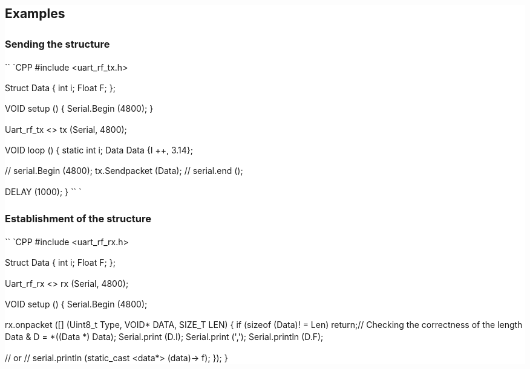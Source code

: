 ## Examples
### Sending the structure
`` `CPP
#include <uart_rf_tx.h>

Struct Data {
int i;
Float F;
};

VOID setup () {
Serial.Begin (4800);
}

Uart_rf_tx <> tx (Serial, 4800);

VOID loop () {
static int i;
Data Data {I ++, 3.14};

// serial.Begin (4800);
tx.Sendpacket (Data);
// serial.end ();

DELAY (1000);
}
`` `


### Establishment of the structure
`` `CPP
#include <uart_rf_rx.h>

Struct Data {
int i;
Float F;
};

Uart_rf_rx <> rx (Serial, 4800);

VOID setup () {
Serial.Begin (4800);

rx.onpacket ([] (Uint8_t Type, VOID* DATA, SIZE_T LEN) {
if (sizeof (Data)! = Len) return;// Checking the correctness of the length
Data & D = *((Data *) Data);
Serial.print (D.I);
Serial.print (',');
Serial.println (D.F);

// or
// serial.println (static_cast <data*> (data)-> f);
});
}
